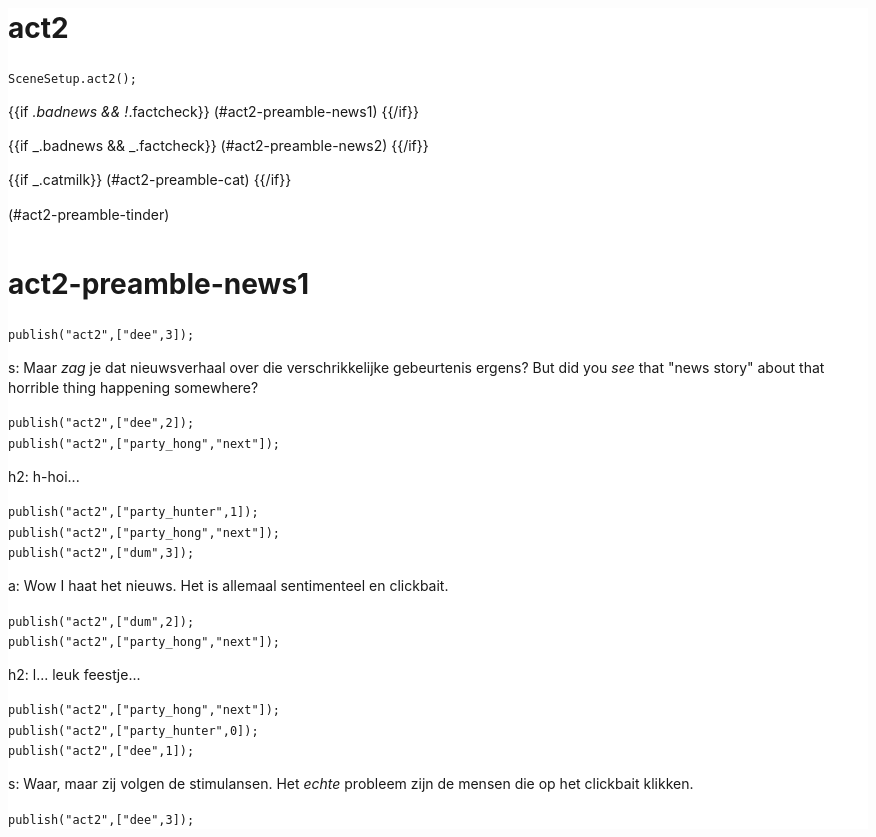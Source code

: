 # act2

`SceneSetup.act2();`

{{if _.badnews && !_.factcheck}}
(#act2-preamble-news1)
{{/if}}

{{if _.badnews && _.factcheck}}
(#act2-preamble-news2)
{{/if}}

{{if _.catmilk}}
(#act2-preamble-cat)
{{/if}}

(#act2-preamble-tinder)


# act2-preamble-news1

```
publish("act2",["dee",3]);
```

s: Maar *zag* je dat nieuwsverhaal over die verschrikkelijke gebeurtenis ergens?
   But did you *see* that "news story" about that horrible thing happening somewhere?

```
publish("act2",["dee",2]);
publish("act2",["party_hong","next"]);
```

h2: h-hoi...

```
publish("act2",["party_hunter",1]);
publish("act2",["party_hong","next"]);
publish("act2",["dum",3]);
```

a: Wow I haat het nieuws. Het is allemaal sentimenteel en clickbait.

```
publish("act2",["dum",2]);
publish("act2",["party_hong","next"]);
```

h2: l... leuk feestje...

```
publish("act2",["party_hong","next"]);
publish("act2",["party_hunter",0]);
publish("act2",["dee",1]);
```

s: Waar, maar zij volgen de stimulansen. Het *echte* probleem zijn de mensen die op het clickbait klikken. 
```
publish("act2",["dee",3]);
```
